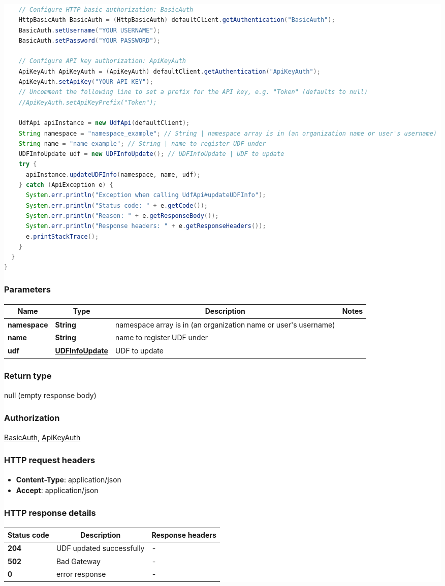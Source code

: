 ```java
    // Configure HTTP basic authorization: BasicAuth
    HttpBasicAuth BasicAuth = (HttpBasicAuth) defaultClient.getAuthentication("BasicAuth");
    BasicAuth.setUsername("YOUR USERNAME");
    BasicAuth.setPassword("YOUR PASSWORD");

    // Configure API key authorization: ApiKeyAuth
    ApiKeyAuth ApiKeyAuth = (ApiKeyAuth) defaultClient.getAuthentication("ApiKeyAuth");
    ApiKeyAuth.setApiKey("YOUR API KEY");
    // Uncomment the following line to set a prefix for the API key, e.g. "Token" (defaults to null)
    //ApiKeyAuth.setApiKeyPrefix("Token");

    UdfApi apiInstance = new UdfApi(defaultClient);
    String namespace = "namespace_example"; // String | namespace array is in (an organization name or user's username)
    String name = "name_example"; // String | name to register UDF under
    UDFInfoUpdate udf = new UDFInfoUpdate(); // UDFInfoUpdate | UDF to update
    try {
      apiInstance.updateUDFInfo(namespace, name, udf);
    } catch (ApiException e) {
      System.err.println("Exception when calling UdfApi#updateUDFInfo");
      System.err.println("Status code: " + e.getCode());
      System.err.println("Reason: " + e.getResponseBody());
      System.err.println("Response headers: " + e.getResponseHeaders());
      e.printStackTrace();
    }
  }
}
```

### Parameters

| Name | Type | Description  | Notes |
|------------- | ------------- | ------------- | -------------|
| **namespace** | **String**| namespace array is in (an organization name or user&#39;s username) | |
| **name** | **String**| name to register UDF under | |
| **udf** | [**UDFInfoUpdate**](UDFInfoUpdate.md)| UDF to update | |

### Return type

null (empty response body)

### Authorization

[BasicAuth](../README.md#BasicAuth), [ApiKeyAuth](../README.md#ApiKeyAuth)

### HTTP request headers

 - **Content-Type**: application/json
 - **Accept**: application/json

### HTTP response details
| Status code | Description | Response headers |
|-------------|-------------|------------------|
| **204** | UDF updated successfully |  -  |
| **502** | Bad Gateway |  -  |
| **0** | error response |  -  |

